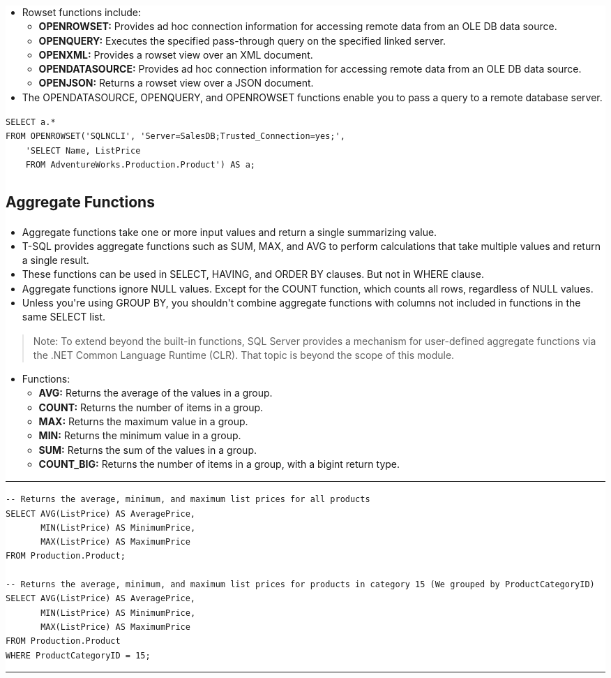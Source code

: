 - Rowset functions include:
  - **OPENROWSET:** Provides ad hoc connection information for accessing remote data from an OLE DB data source.
  - **OPENQUERY:** Executes the specified pass-through query on the specified linked server.
  - **OPENXML:** Provides a rowset view over an XML document.
  - **OPENDATASOURCE:** Provides ad hoc connection information for accessing remote data from an OLE DB data source.
  - **OPENJSON:** Returns a rowset view over a JSON document.
- The OPENDATASOURCE, OPENQUERY, and OPENROWSET functions enable you to pass a query to a remote database server.


```tsql
SELECT a.*
FROM OPENROWSET('SQLNCLI', 'Server=SalesDB;Trusted_Connection=yes;',
    'SELECT Name, ListPrice
    FROM AdventureWorks.Production.Product') AS a;
```


## Aggregate Functions
- Aggregate functions take one or more input values and return a single summarizing value.
- T-SQL provides aggregate functions such as SUM, MAX, and AVG to perform calculations that take multiple values and return a single result.
- These functions can be used in SELECT, HAVING, and ORDER BY clauses. But not in WHERE clause.
- Aggregate functions ignore NULL values. Except for the COUNT function, which counts all rows, regardless of NULL values.
- Unless you're using GROUP BY, you shouldn't combine aggregate functions with columns not included in functions in the same SELECT list.

> Note: To extend beyond the built-in functions, SQL Server provides a mechanism for user-defined aggregate functions via the .NET Common Language Runtime (CLR). That topic is beyond the scope of this module.

- Functions:
  - **AVG:** Returns the average of the values in a group.
  - **COUNT:** Returns the number of items in a group.
  - **MAX:** Returns the maximum value in a group.
  - **MIN:** Returns the minimum value in a group.
  - **SUM:** Returns the sum of the values in a group.
  - **COUNT_BIG:** Returns the number of items in a group, with a bigint return type.

---
```tsql
-- Returns the average, minimum, and maximum list prices for all products
SELECT AVG(ListPrice) AS AveragePrice,
       MIN(ListPrice) AS MinimumPrice,
       MAX(ListPrice) AS MaximumPrice
FROM Production.Product;

-- Returns the average, minimum, and maximum list prices for products in category 15 (We grouped by ProductCategoryID)
SELECT AVG(ListPrice) AS AveragePrice,
       MIN(ListPrice) AS MinimumPrice,
       MAX(ListPrice) AS MaximumPrice
FROM Production.Product
WHERE ProductCategoryID = 15;
```

---